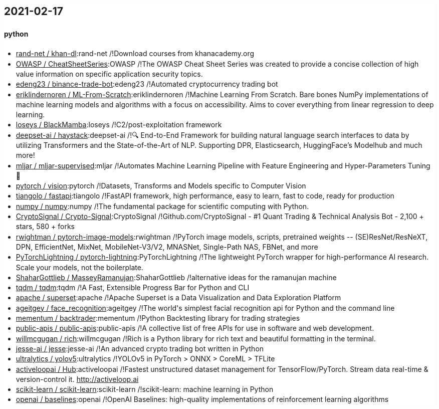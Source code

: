 ## 2021-02-17

#### python
* [rand-net / khan-dl](https://github.com/rand-net/khan-dl):rand-net /!Download courses from khanacademy.org
* [OWASP / CheatSheetSeries](https://github.com/OWASP/CheatSheetSeries):OWASP /!The OWASP Cheat Sheet Series was created to provide a concise collection of high value information on specific application security topics.
* [edeng23 / binance-trade-bot](https://github.com/edeng23/binance-trade-bot):edeng23 /!Automated cryptocurrency trading bot
* [eriklindernoren / ML-From-Scratch](https://github.com/eriklindernoren/ML-From-Scratch):eriklindernoren /!Machine Learning From Scratch. Bare bones NumPy implementations of machine learning models and algorithms with a focus on accessibility. Aims to cover everything from linear regression to deep learning.
* [loseys / BlackMamba](https://github.com/loseys/BlackMamba):loseys /!C2/post-exploitation framework
* [deepset-ai / haystack](https://github.com/deepset-ai/haystack):deepset-ai /!🔍
End-to-End Framework for building natural language search interfaces to data by utilizing Transformers and the State-of-the-Art of NLP. Supporting DPR, Elasticsearch, HuggingFace’s Modelhub and much more!
* [mljar / mljar-supervised](https://github.com/mljar/mljar-supervised):mljar /!Automates Machine Learning Pipeline with Feature Engineering and Hyper-Parameters Tuning
🚀
* [pytorch / vision](https://github.com/pytorch/vision):pytorch /!Datasets, Transforms and Models specific to Computer Vision
* [tiangolo / fastapi](https://github.com/tiangolo/fastapi):tiangolo /!FastAPI framework, high performance, easy to learn, fast to code, ready for production
* [numpy / numpy](https://github.com/numpy/numpy):numpy /!The fundamental package for scientific computing with Python.
* [CryptoSignal / Crypto-Signal](https://github.com/CryptoSignal/Crypto-Signal):CryptoSignal /!Github.com/CryptoSignal - #1 Quant Trading & Technical Analysis Bot - 2,100 + stars, 580 + forks
* [rwightman / pytorch-image-models](https://github.com/rwightman/pytorch-image-models):rwightman /!PyTorch image models, scripts, pretrained weights -- (SE)ResNet/ResNeXT, DPN, EfficientNet, MixNet, MobileNet-V3/V2, MNASNet, Single-Path NAS, FBNet, and more
* [PyTorchLightning / pytorch-lightning](https://github.com/PyTorchLightning/pytorch-lightning):PyTorchLightning /!The lightweight PyTorch wrapper for high-performance AI research. Scale your models, not the boilerplate.
* [ShaharGottlieb / MasseyRamanujan](https://github.com/ShaharGottlieb/MasseyRamanujan):ShaharGottlieb /!alternative ideas for the ramanujan machine
* [tqdm / tqdm](https://github.com/tqdm/tqdm):tqdm /!A Fast, Extensible Progress Bar for Python and CLI
* [apache / superset](https://github.com/apache/superset):apache /!Apache Superset is a Data Visualization and Data Exploration Platform
* [ageitgey / face_recognition](https://github.com/ageitgey/face_recognition):ageitgey /!The world's simplest facial recognition api for Python and the command line
* [mementum / backtrader](https://github.com/mementum/backtrader):mementum /!Python Backtesting library for trading strategies
* [public-apis / public-apis](https://github.com/public-apis/public-apis):public-apis /!A collective list of free APIs for use in software and web development.
* [willmcgugan / rich](https://github.com/willmcgugan/rich):willmcgugan /!Rich is a Python library for rich text and beautiful formatting in the terminal.
* [jesse-ai / jesse](https://github.com/jesse-ai/jesse):jesse-ai /!An advanced crypto trading bot written in Python
* [ultralytics / yolov5](https://github.com/ultralytics/yolov5):ultralytics /!YOLOv5 in PyTorch > ONNX > CoreML > TFLite
* [activeloopai / Hub](https://github.com/activeloopai/Hub):activeloopai /!Fastest unstructured dataset management for TensorFlow/PyTorch. Stream data real-time & version-control it. http://activeloop.ai
* [scikit-learn / scikit-learn](https://github.com/scikit-learn/scikit-learn):scikit-learn /!scikit-learn: machine learning in Python
* [openai / baselines](https://github.com/openai/baselines):openai /!OpenAI Baselines: high-quality implementations of reinforcement learning algorithms
